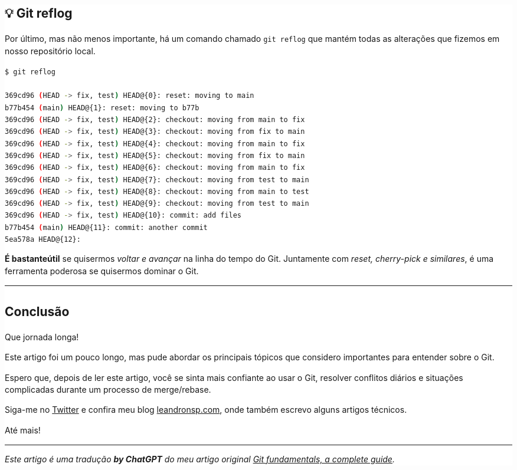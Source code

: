 ## 💡 Git reflog

Por último, mas não menos importante, há um comando chamado `git reflog` que mantém todas as alterações que fizemos em nosso repositório local.

```bash
$ git reflog

369cd96 (HEAD -> fix, test) HEAD@{0}: reset: moving to main
b77b454 (main) HEAD@{1}: reset: moving to b77b
369cd96 (HEAD -> fix, test) HEAD@{2}: checkout: moving from main to fix
369cd96 (HEAD -> fix, test) HEAD@{3}: checkout: moving from fix to main
369cd96 (HEAD -> fix, test) HEAD@{4}: checkout: moving from main to fix
369cd96 (HEAD -> fix, test) HEAD@{5}: checkout: moving from fix to main
369cd96 (HEAD -> fix, test) HEAD@{6}: checkout: moving from main to fix
369cd96 (HEAD -> fix, test) HEAD@{7}: checkout: moving from test to main
369cd96 (HEAD -> fix, test) HEAD@{8}: checkout: moving from main to test
369cd96 (HEAD -> fix, test) HEAD@{9}: checkout: moving from test to main
369cd96 (HEAD -> fix, test) HEAD@{10}: commit: add files
b77b454 (main) HEAD@{11}: commit: another commit
5ea578a HEAD@{12}:
```

**É bastanteútil** se quisermos *voltar e avançar* na linha do tempo do Git. Juntamente com *reset, cherry-pick e similares*, é uma ferramenta poderosa se quisermos dominar o Git.

---

## Conclusão

Que jornada longa!

Este artigo foi um pouco longo, mas pude abordar os principais tópicos que considero importantes para entender sobre o Git.

Espero que, depois de ler este artigo, você se sinta mais confiante ao usar o Git, resolver conflitos diários e situações complicadas durante um processo de merge/rebase.

Siga-me no [Twitter](https://twitter.com/leandronsp) e confira meu blog [leandronsp.com](http://leandronsp.com), onde também escrevo alguns artigos técnicos.

Até mais!

---

_Este artigo é uma tradução **by ChatGPT** do meu artigo original [Git fundamentals, a complete guide](https://leandronsp.com/articles/git-fundamentals-a-complete-guide-do7)._
